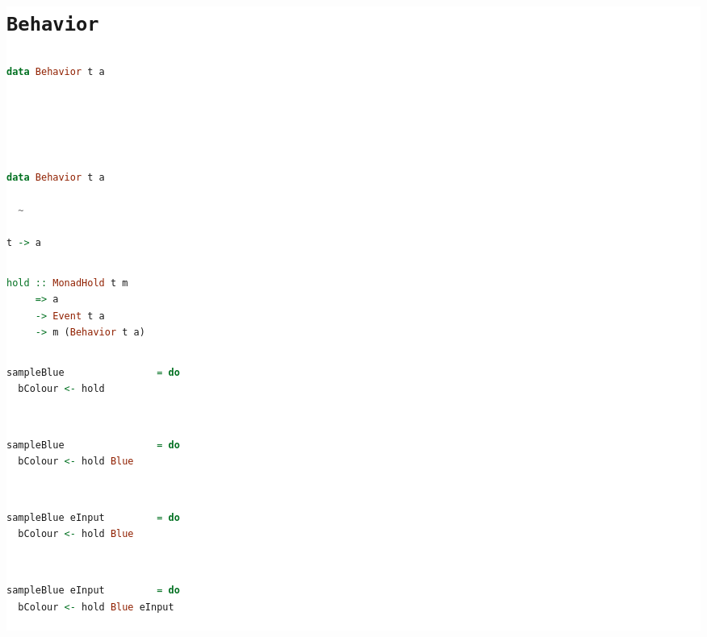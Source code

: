 
# `Behavior`

##

```haskell
data Behavior t a



 
```

##

```haskell
data Behavior t a

  ~

t -> a
```

##

```haskell
hold :: MonadHold t m
     => a
     -> Event t a
     -> m (Behavior t a)
```

##

```haskell
sampleBlue                = do
  bColour <- hold
  
```

##

```haskell
sampleBlue                = do
  bColour <- hold Blue
  
```

##

```haskell
sampleBlue eInput         = do
  bColour <- hold Blue
 
```

##

```haskell
sampleBlue eInput         = do
  bColour <- hold Blue eInput
 
```
